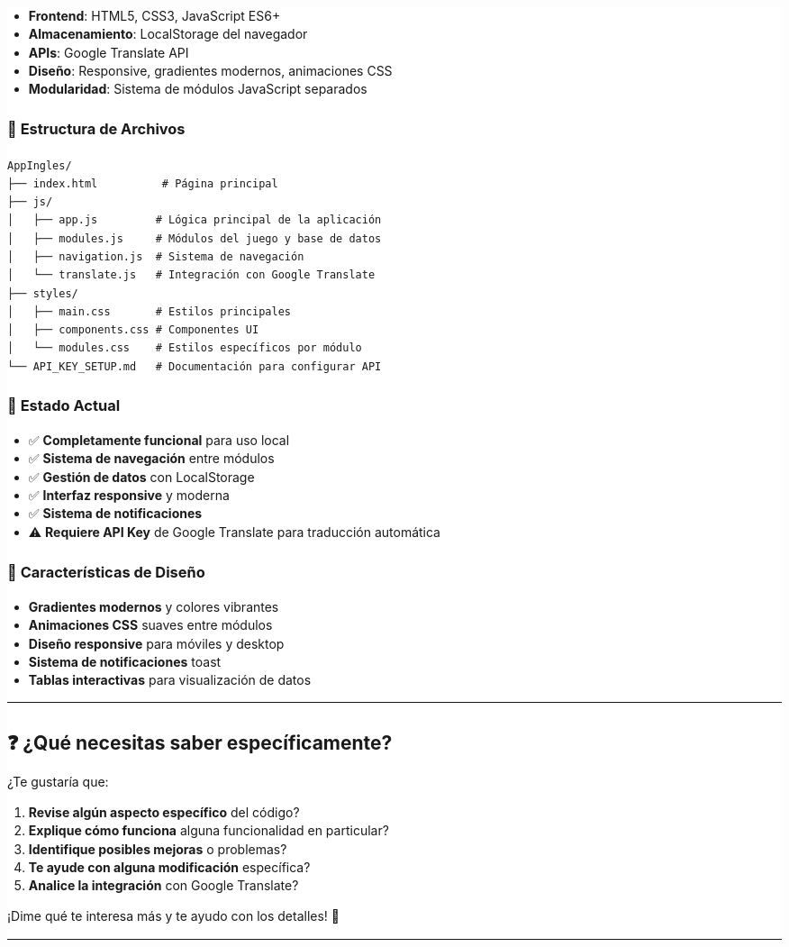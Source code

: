 - **Frontend**: HTML5, CSS3, JavaScript ES6+
- **Almacenamiento**: LocalStorage del navegador
- **APIs**: Google Translate API
- **Diseño**: Responsive, gradientes modernos, animaciones CSS
- **Modularidad**: Sistema de módulos JavaScript separados

### 📁 **Estructura de Archivos**

```
AppIngles/
├── index.html          # Página principal
├── js/
│   ├── app.js         # Lógica principal de la aplicación
│   ├── modules.js     # Módulos del juego y base de datos
│   ├── navigation.js  # Sistema de navegación
│   └── translate.js   # Integración con Google Translate
├── styles/
│   ├── main.css       # Estilos principales
│   ├── components.css # Componentes UI
│   └── modules.css    # Estilos específicos por módulo
└── API_KEY_SETUP.md   # Documentación para configurar API
```

### 🔧 **Estado Actual**

- ✅ **Completamente funcional** para uso local
- ✅ **Sistema de navegación** entre módulos
- ✅ **Gestión de datos** con LocalStorage
- ✅ **Interfaz responsive** y moderna
- ✅ **Sistema de notificaciones**
- ⚠️ **Requiere API Key** de Google Translate para traducción automática

### 🎨 **Características de Diseño**

- **Gradientes modernos** y colores vibrantes
- **Animaciones CSS** suaves entre módulos
- **Diseño responsive** para móviles y desktop
- **Sistema de notificaciones** toast
- **Tablas interactivas** para visualización de datos

---

## ❓ **¿Qué necesitas saber específicamente?**

¿Te gustaría que:
1. **Revise algún aspecto específico** del código?
2. **Explique cómo funciona** alguna funcionalidad en particular?
3. **Identifique posibles mejoras** o problemas?
4. **Te ayude con alguna modificación** específica?
5. **Analice la integración** con Google Translate?

¡Dime qué te interesa más y te ayudo con los detalles! 🚀

---